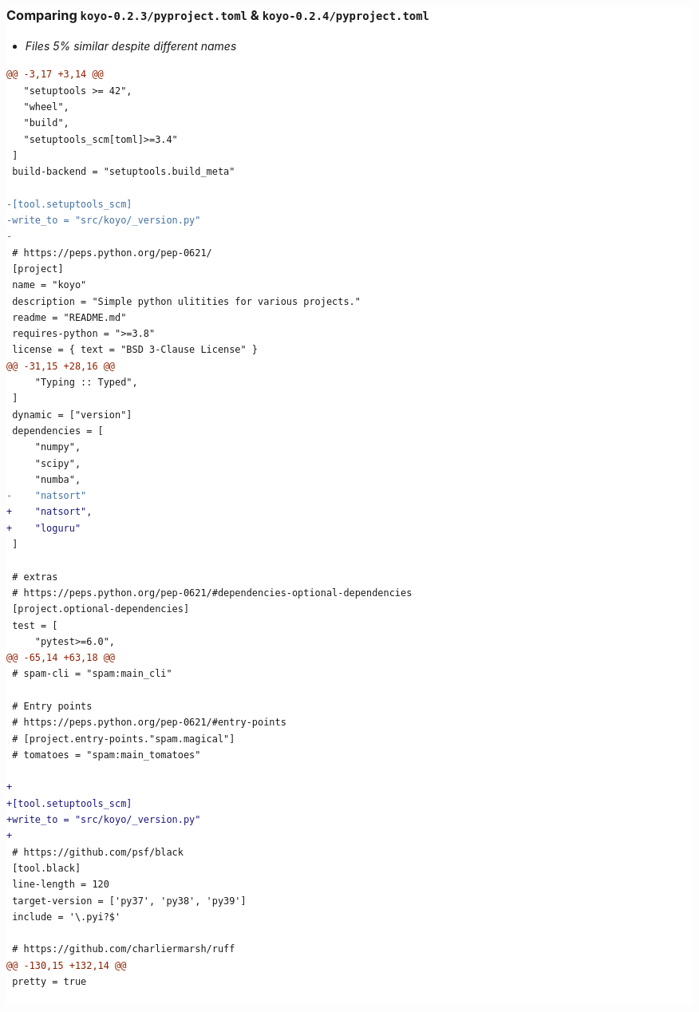 ### Comparing `koyo-0.2.3/pyproject.toml` & `koyo-0.2.4/pyproject.toml`

 * *Files 5% similar despite different names*

```diff
@@ -3,17 +3,14 @@
   "setuptools >= 42",
   "wheel",
   "build",
   "setuptools_scm[toml]>=3.4"
 ]
 build-backend = "setuptools.build_meta"
 
-[tool.setuptools_scm]
-write_to = "src/koyo/_version.py"
-
 # https://peps.python.org/pep-0621/
 [project]
 name = "koyo"
 description = "Simple python ulitities for various projects."
 readme = "README.md"
 requires-python = ">=3.8"
 license = { text = "BSD 3-Clause License" }
@@ -31,15 +28,16 @@
     "Typing :: Typed",
 ]
 dynamic = ["version"]
 dependencies = [
     "numpy",
     "scipy",
     "numba",
-    "natsort"
+    "natsort",
+    "loguru"
 ]
 
 # extras
 # https://peps.python.org/pep-0621/#dependencies-optional-dependencies
 [project.optional-dependencies]
 test = [
     "pytest>=6.0",
@@ -65,14 +63,18 @@
 # spam-cli = "spam:main_cli"
 
 # Entry points
 # https://peps.python.org/pep-0621/#entry-points
 # [project.entry-points."spam.magical"]
 # tomatoes = "spam:main_tomatoes"
 
+
+[tool.setuptools_scm]
+write_to = "src/koyo/_version.py"
+
 # https://github.com/psf/black
 [tool.black]
 line-length = 120
 target-version = ['py37', 'py38', 'py39']
 include = '\.pyi?$'
 
 # https://github.com/charliermarsh/ruff
@@ -130,15 +132,14 @@
 pretty = true
 
```